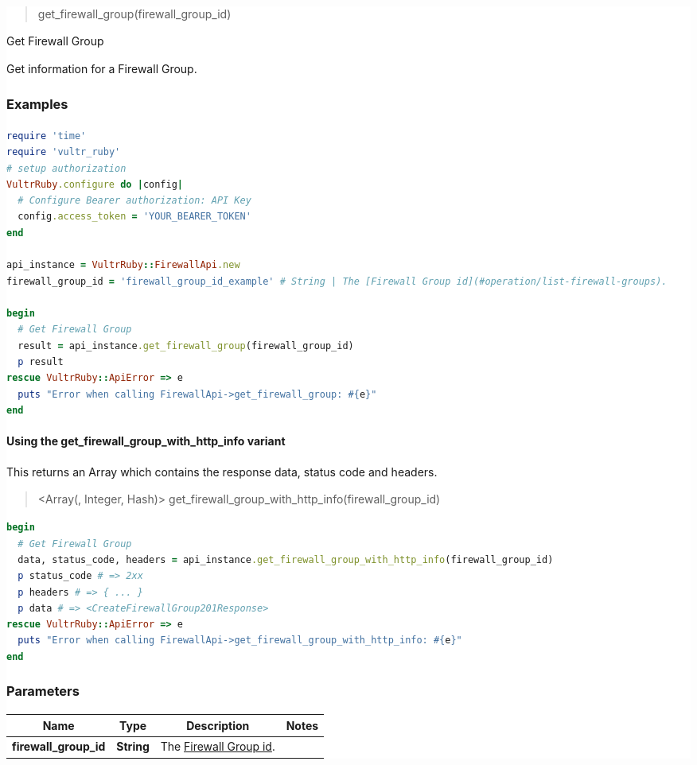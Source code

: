 > <CreateFirewallGroup201Response> get_firewall_group(firewall_group_id)

Get Firewall Group

Get information for a Firewall Group.

### Examples

```ruby
require 'time'
require 'vultr_ruby'
# setup authorization
VultrRuby.configure do |config|
  # Configure Bearer authorization: API Key
  config.access_token = 'YOUR_BEARER_TOKEN'
end

api_instance = VultrRuby::FirewallApi.new
firewall_group_id = 'firewall_group_id_example' # String | The [Firewall Group id](#operation/list-firewall-groups).

begin
  # Get Firewall Group
  result = api_instance.get_firewall_group(firewall_group_id)
  p result
rescue VultrRuby::ApiError => e
  puts "Error when calling FirewallApi->get_firewall_group: #{e}"
end
```

#### Using the get_firewall_group_with_http_info variant

This returns an Array which contains the response data, status code and headers.

> <Array(<CreateFirewallGroup201Response>, Integer, Hash)> get_firewall_group_with_http_info(firewall_group_id)

```ruby
begin
  # Get Firewall Group
  data, status_code, headers = api_instance.get_firewall_group_with_http_info(firewall_group_id)
  p status_code # => 2xx
  p headers # => { ... }
  p data # => <CreateFirewallGroup201Response>
rescue VultrRuby::ApiError => e
  puts "Error when calling FirewallApi->get_firewall_group_with_http_info: #{e}"
end
```

### Parameters

| Name | Type | Description | Notes |
| ---- | ---- | ----------- | ----- |
| **firewall_group_id** | **String** | The [Firewall Group id](#operation/list-firewall-groups). |  |
